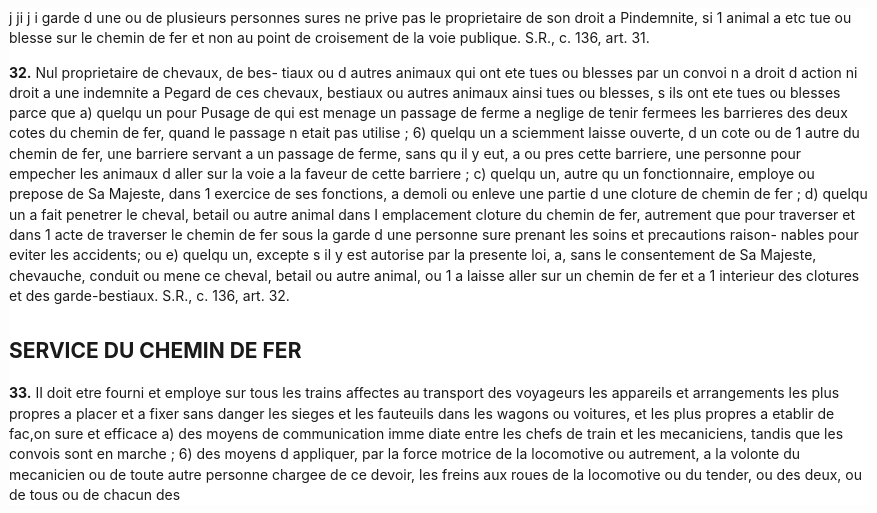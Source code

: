 j ji j i
garde d une ou de plusieurs personnes sures
ne prive pas le proprietaire de son droit a
Pindemnite, si 1 animal a etc tue ou blesse sur
le chemin de fer et non au point de croisement
de la voie publique. S.R., c. 136, art. 31.

**32.** Nul proprietaire de chevaux, de bes-
tiaux ou d autres animaux qui ont ete tues ou
blesses par un convoi n a droit d action ni
droit a une indemnite a Pegard de ces
chevaux, bestiaux ou autres animaux ainsi
tues ou blesses, s ils ont ete tues ou blesses
parce que
a) quelqu un pour Pusage de qui est menage
un passage de ferme a neglige de tenir
fermees les barrieres des deux cotes du
chemin de fer, quand le passage n etait pas
utilise ;
6) quelqu un a sciemment laisse ouverte,
d un cote ou de 1 autre du chemin de fer,
une barriere servant a un passage de ferme,
sans qu il y eut, a ou pres cette barriere,
une personne pour empecher les animaux
d aller sur la voie a la faveur de cette
barriere ;
c) quelqu un, autre qu un fonctionnaire,
employe ou prepose de Sa Majeste, dans
1 exercice de ses fonctions, a demoli ou
enleve une partie d une cloture de chemin
de fer ;
d) quelqu un a fait penetrer le cheval, betail
ou autre animal dans I emplacement cloture
du chemin de fer, autrement que pour
traverser et dans 1 acte de traverser le
chemin de fer sous la garde d une personne
sure prenant les soins et precautions raison-
nables pour eviter les accidents; ou
e) quelqu un, excepte s il y est autorise par
la presente loi, a, sans le consentement de
Sa Majeste, chevauche, conduit ou mene ce
cheval, betail ou autre animal, ou 1 a laisse
aller sur un chemin de fer et a 1 interieur
des clotures et des garde-bestiaux. S.R., c.
136, art. 32.

## SERVICE DU CHEMIN DE FER

**33.** II doit etre fourni et employe sur tous
les trains affectes au transport des voyageurs
les appareils et arrangements les plus propres
a placer et a fixer sans danger les sieges et les
fauteuils dans les wagons ou voitures, et les
plus propres a etablir de fac,on sure et efficace
a) des moyens de communication imme
diate entre les chefs de train et les
mecaniciens, tandis que les convois sont en
marche ;
6) des moyens d appliquer, par la force
motrice de la locomotive ou autrement, a
la volonte du mecanicien ou de toute autre
personne chargee de ce devoir, les freins
aux roues de la locomotive ou du tender,
ou des deux, ou de tous ou de chacun des